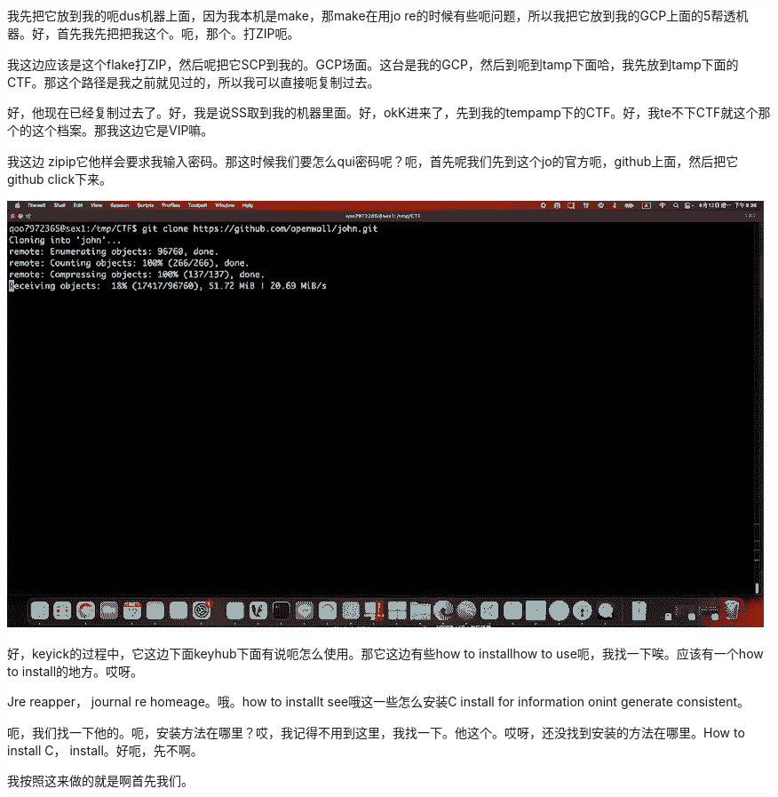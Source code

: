 我先把它放到我的呃dus机器上面，因为我本机是make，那make在用jo re的时候有些呃问题，所以我把它放到我的GCP上面的5帮透机器。好，首先我先把把我这个。呃，那个。打ZIP呃。

我这边应该是这个flake打ZIP，然后呢把它SCP到我的。GCP场面。这台是我的GCP，然后到呃到tamp下面哈，我先放到tamp下面的CTF。那这个路径是我之前就见过的，所以我可以直接呃复制过去。

好，他现在已经复制过去了。好，我是说SS取到我的机器里面。好，okK进来了，先到我的tempamp下的CTF。好，我te不下CTF就这个那个的这个档案。那我这边它是VIP嘛。

我这边 zipip它他样会要求我输入密码。那这时候我们要怎么qui密码呢？呃，首先呢我们先到这个jo的官方呃，github上面，然后把它github click下来。



![](img/848dd24bab4e2e5e24ff1785db0c3382_7.png)

好，keyick的过程中，它这边下面keyhub下面有说呃怎么使用。那它这边有些how to installhow to use呃，我找一下唉。应该有一个how to install的地方。哎呀。

Jre reapper， journal re homeage。哦。how to installt see哦这一些怎么安装C install for information onint generate consistent。

呃，我们找一下他的。呃，安装方法在哪里？哎，我记得不用到这里，我找一下。他这个。哎呀，还没找到安装的方法在哪里。How to install C， install。好呃，先不啊。

我按照这来做的就是啊首先我们。
